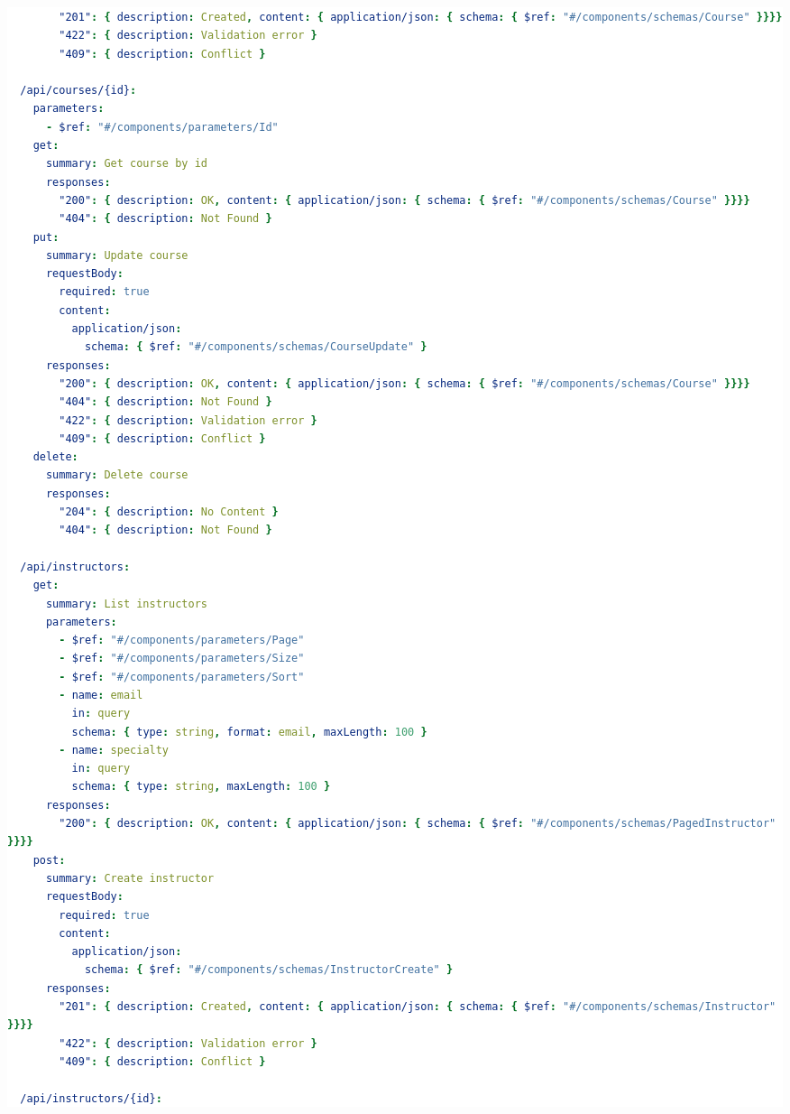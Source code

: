 ```yaml
        "201": { description: Created, content: { application/json: { schema: { $ref: "#/components/schemas/Course" }}}}
        "422": { description: Validation error }
        "409": { description: Conflict }

  /api/courses/{id}:
    parameters:
      - $ref: "#/components/parameters/Id"
    get:
      summary: Get course by id
      responses:
        "200": { description: OK, content: { application/json: { schema: { $ref: "#/components/schemas/Course" }}}}
        "404": { description: Not Found }
    put:
      summary: Update course
      requestBody:
        required: true
        content:
          application/json:
            schema: { $ref: "#/components/schemas/CourseUpdate" }
      responses:
        "200": { description: OK, content: { application/json: { schema: { $ref: "#/components/schemas/Course" }}}}
        "404": { description: Not Found }
        "422": { description: Validation error }
        "409": { description: Conflict }
    delete:
      summary: Delete course
      responses:
        "204": { description: No Content }
        "404": { description: Not Found }

  /api/instructors:
    get:
      summary: List instructors
      parameters:
        - $ref: "#/components/parameters/Page"
        - $ref: "#/components/parameters/Size"
        - $ref: "#/components/parameters/Sort"
        - name: email
          in: query
          schema: { type: string, format: email, maxLength: 100 }
        - name: specialty
          in: query
          schema: { type: string, maxLength: 100 }
      responses:
        "200": { description: OK, content: { application/json: { schema: { $ref: "#/components/schemas/PagedInstructor" }}}}
    post:
      summary: Create instructor
      requestBody:
        required: true
        content:
          application/json:
            schema: { $ref: "#/components/schemas/InstructorCreate" }
      responses:
        "201": { description: Created, content: { application/json: { schema: { $ref: "#/components/schemas/Instructor" }}}}
        "422": { description: Validation error }
        "409": { description: Conflict }

  /api/instructors/{id}:
```